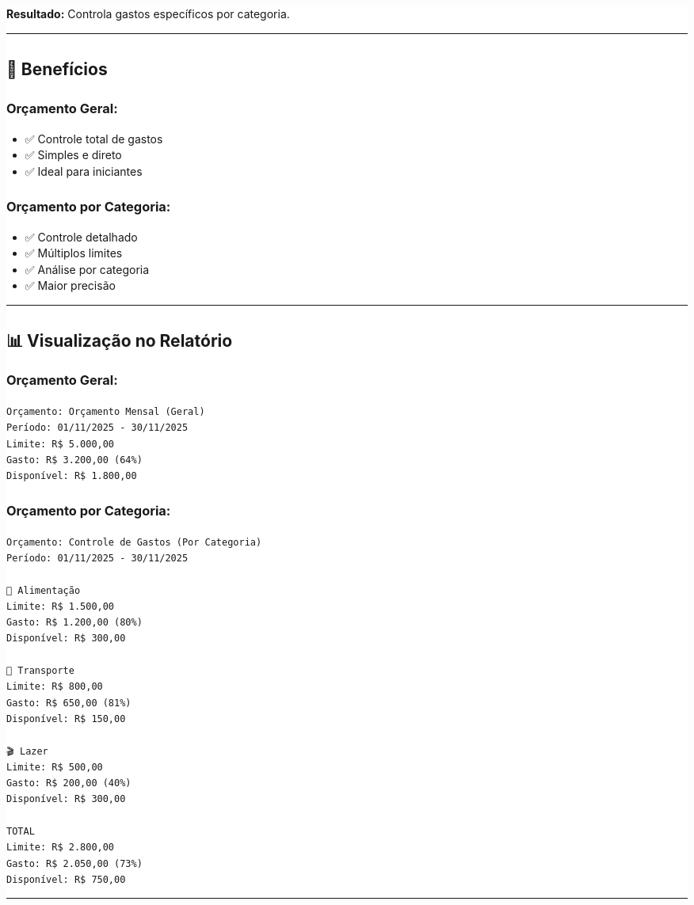 **Resultado:** Controla gastos específicos por categoria.

---

## 🎯 Benefícios

### **Orçamento Geral:**
- ✅ Controle total de gastos
- ✅ Simples e direto
- ✅ Ideal para iniciantes

### **Orçamento por Categoria:**
- ✅ Controle detalhado
- ✅ Múltiplos limites
- ✅ Análise por categoria
- ✅ Maior precisão

---

## 📊 Visualização no Relatório

### **Orçamento Geral:**
```
Orçamento: Orçamento Mensal (Geral)
Período: 01/11/2025 - 30/11/2025
Limite: R$ 5.000,00
Gasto: R$ 3.200,00 (64%)
Disponível: R$ 1.800,00
```

### **Orçamento por Categoria:**
```
Orçamento: Controle de Gastos (Por Categoria)
Período: 01/11/2025 - 30/11/2025

🍔 Alimentação
Limite: R$ 1.500,00
Gasto: R$ 1.200,00 (80%)
Disponível: R$ 300,00

🚗 Transporte
Limite: R$ 800,00
Gasto: R$ 650,00 (81%)
Disponível: R$ 150,00

🎬 Lazer
Limite: R$ 500,00
Gasto: R$ 200,00 (40%)
Disponível: R$ 300,00

TOTAL
Limite: R$ 2.800,00
Gasto: R$ 2.050,00 (73%)
Disponível: R$ 750,00
```

---